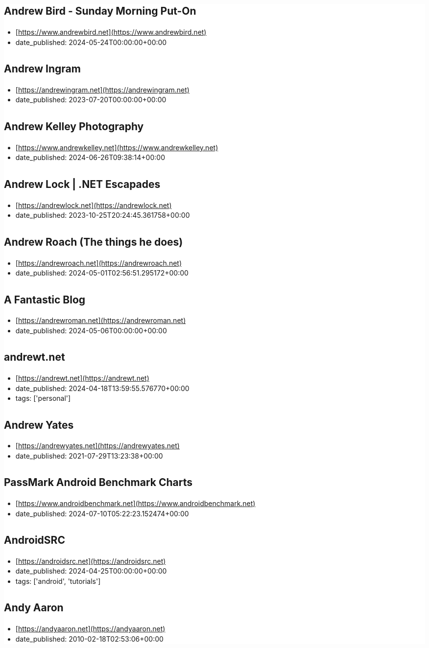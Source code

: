  ## Andrew Bird - Sunday Morning Put-On
 - [https://www.andrewbird.net](https://www.andrewbird.net)
 - date_published: 2024-05-24T00:00:00+00:00

 ## Andrew Ingram
 - [https://andrewingram.net](https://andrewingram.net)
 - date_published: 2023-07-20T00:00:00+00:00

 ## Andrew Kelley Photography
 - [https://www.andrewkelley.net](https://www.andrewkelley.net)
 - date_published: 2024-06-26T09:38:14+00:00

 ## Andrew Lock | .NET Escapades
 - [https://andrewlock.net](https://andrewlock.net)
 - date_published: 2023-10-25T20:24:45.361758+00:00

 ## Andrew Roach (The things he does)
 - [https://andrewroach.net](https://andrewroach.net)
 - date_published: 2024-05-01T02:56:51.295172+00:00

 ## A Fantastic Blog
 - [https://andrewroman.net](https://andrewroman.net)
 - date_published: 2024-05-06T00:00:00+00:00

 ## andrewt.net
 - [https://andrewt.net](https://andrewt.net)
 - date_published: 2024-04-18T13:59:55.576770+00:00
 - tags: ['personal']

 ## Andrew Yates
 - [https://andrewyates.net](https://andrewyates.net)
 - date_published: 2021-07-29T13:23:38+00:00

 ## PassMark Android Benchmark Charts
 - [https://www.androidbenchmark.net](https://www.androidbenchmark.net)
 - date_published: 2024-07-10T05:22:23.152474+00:00

 ## AndroidSRC
 - [https://androidsrc.net](https://androidsrc.net)
 - date_published: 2024-04-25T00:00:00+00:00
 - tags: ['android', 'tutorials']

 ## Andy Aaron
 - [https://andyaaron.net](https://andyaaron.net)
 - date_published: 2010-02-18T02:53:06+00:00
